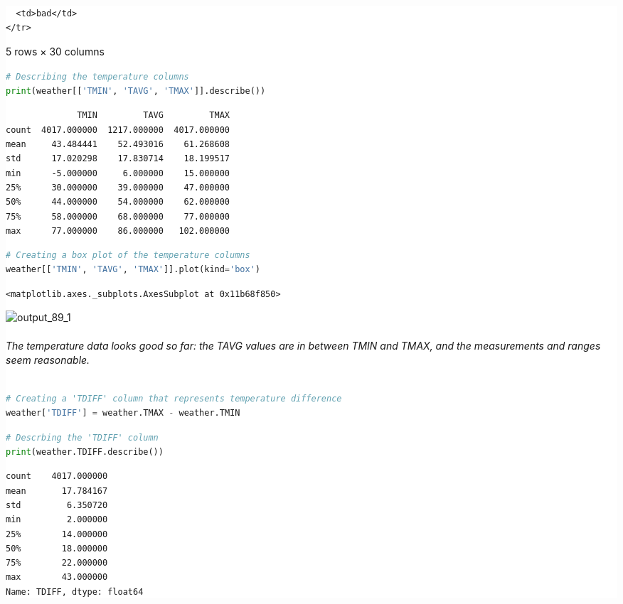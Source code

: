       <td>bad</td>
    </tr>
  </tbody>
</table>
<p>5 rows × 30 columns</p>
</div>




```python
# Describing the temperature columns
print(weather[['TMIN', 'TAVG', 'TMAX']].describe())
```

                  TMIN         TAVG         TMAX
    count  4017.000000  1217.000000  4017.000000
    mean     43.484441    52.493016    61.268608
    std      17.020298    17.830714    18.199517
    min      -5.000000     6.000000    15.000000
    25%      30.000000    39.000000    47.000000
    50%      44.000000    54.000000    62.000000
    75%      58.000000    68.000000    77.000000
    max      77.000000    86.000000   102.000000



```python
# Creating a box plot of the temperature columns
weather[['TMIN', 'TAVG', 'TMAX']].plot(kind='box')
```




    <matplotlib.axes._subplots.AxesSubplot at 0x11b68f850>




![output_89_1](https://user-images.githubusercontent.com/49030506/78163873-f19e3000-7416-11ea-824b-fc89d7e49cbe.png)


###### The temperature data looks good so far: the TAVG values are in between TMIN and TMAX, and the measurements and ranges seem reasonable.


```python
# Creating a 'TDIFF' column that represents temperature difference
weather['TDIFF'] = weather.TMAX - weather.TMIN
```


```python
# Descrbing the 'TDIFF' column
print(weather.TDIFF.describe())
```

    count    4017.000000
    mean       17.784167
    std         6.350720
    min         2.000000
    25%        14.000000
    50%        18.000000
    75%        22.000000
    max        43.000000
    Name: TDIFF, dtype: float64

